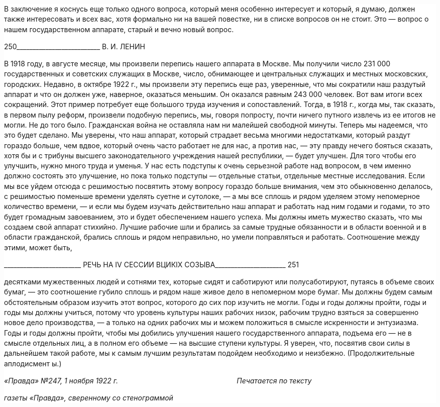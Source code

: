 В заключение я коснусь еще только одного вопроса, который меня особенно интере­сует и который, я думаю, должен также интересовать и всех вас, хотя формально ни на вашей повестке, ни в списке вопросов он не стоит. Это — вопрос о нашем государст­венном аппарате, старый и вечно новый вопрос.

  

250__________________________ В. И. ЛЕНИН

В 1918 году, в августе месяце, мы произвели перепись нашего аппарата в Москве. Мы получили число 231 000 государственных и советских служащих в Москве, число, обнимающее и центральных служащих и местных московских, городских. Недавно, в октябре 1922 г., мы произвели эту перепись еще раз, уверенные, что мы сократили наш раздутый аппарат и что он должен уже, наверное, оказаться меньшим. Он оказался рав­ным 243 000 человек. Вот вам итоги всех сокращений. Этот пример потребует еще большого труда изучения и сопоставлений. Тогда, в 1918 г., когда мы, так сказать, в первом пылу реформ, произвели подобную перепись, мы, говоря попросту, почти ниче­го путного извлечь из ее итогов не могли. Не до того было. Гражданская война не ос­тавляла нам ни малейшей свободной минуты. Теперь мы надеемся, что это будет сде­лано. Мы уверены, что наш аппарат, который страдает весьма многими недостатками, который раздут гораздо больше, чем вдвое, который очень часто работает не для нас, а против нас, — эту правду нечего бояться сказать, хотя бы и с трибуны высшего законо­дательного учреждения нашей республики, — будет улучшен. Для того чтобы его улучшить, нужно много труда и уменья. У нас есть подступы к очень серьезной работе над вопросом, в чем именно должно состоять это улучшение, но пока только подступы — отдельные статьи, отдельные местные исследования. Если мы все уйдем отсюда с решимостью посвятить этому вопросу гораздо больше внимания, чем это обыкновенно делалось, с решимостью поменьше времени уделять суетне и сутолоке, — а мы все сплошь и рядом уделяем этому непомерное количество времени, — и если мы будем изучать действительно наш аппарат и работать над ним годами и годами, то это будет громадным завоеванием, это и будет обеспечением нашего успеха. Мы должны иметь мужество сказать, что мы создаем свой аппарат стихийно. Лучшие рабочие шли и бра­лись за самые трудные обязанности и в области военной и в области гражданской, бра­лись сплошь и рядом неправильно, но умели поправляться и работать. Соотношение между этими, может быть,

  

________________________ РЕЧЬ НА IV СЕССИИ ВЦИКIX СОЗЫВА______________________ 251

десятками мужественных людей и сотнями тех, которые сидят и саботируют или полу­саботируют, путаясь в объеме своих бумаг, — это соотношение губило сплошь и рядом наше живое дело в непомерном море бумаг. Мы должны будем самым обстоятельным образом изучить этот вопрос, которого до сих пор изучить не могли. Годы и годы должны пройти, годы и годы мы должны учиться, потому что уровень культуры наших рабочих низок, рабочим трудно взяться за совершенно новое дело производства, — а только на одних рабочих мы и можем положиться в смысле искренности и энтузиазма. Годы и годы должны пройти, чтобы мы добились улучшения нашего государственного аппарата, подъема его — не в смысле отдельных лиц, а в полном его объеме — на выс­шие ступени культуры. Я уверен, что, посвятив свои силы в дальнейшем такой работе, мы к самым лучшим результатам подойдем необходимо и неизбежно. (Продол­жительные   аплодисмент ы.)

_«Правда» №247, 1 ноября 1922 г.                                                            Печатается по тексту_

_газеты «Правда»,_ _сверенному со стенограммой_